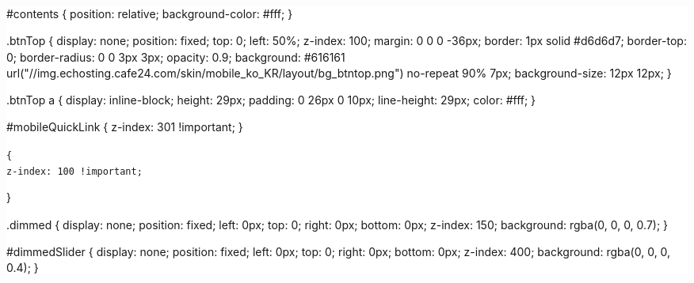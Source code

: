 #contents {
    position: relative;
    background-color: #fff;
}

.btnTop {
    display: none;
    position: fixed;
    top: 0;
    left: 50%;
    z-index: 100;
    margin: 0 0 0 -36px;
    border: 1px solid #d6d6d7;
    border-top: 0;
    border-radius: 0 0 3px 3px;
    opacity: 0.9;
    background: #616161 url("//img.echosting.cafe24.com/skin/mobile_ko_KR/layout/bg_btntop.png") no-repeat 90% 7px;
    background-size: 12px 12px;
}

.btnTop a {
    display: inline-block;
    height: 29px;
    padding: 0 26px 0 10px;
    line-height: 29px;
    color: #fff;
}

#mobileQuickLink {
    z-index: 301 !important;
}

    {
    z-index: 100 !important;
}

.dimmed {
    display: none;
    position: fixed;
    left: 0px;
    top: 0;
    right: 0px;
    bottom: 0px;
    z-index: 150;
    background: rgba(0, 0, 0, 0.7);
}

#dimmedSlider {
    display: none;
    position: fixed;
    left: 0px;
    top: 0;
    right: 0px;
    bottom: 0px;
    z-index: 400;
    background: rgba(0, 0, 0, 0.4);
}
